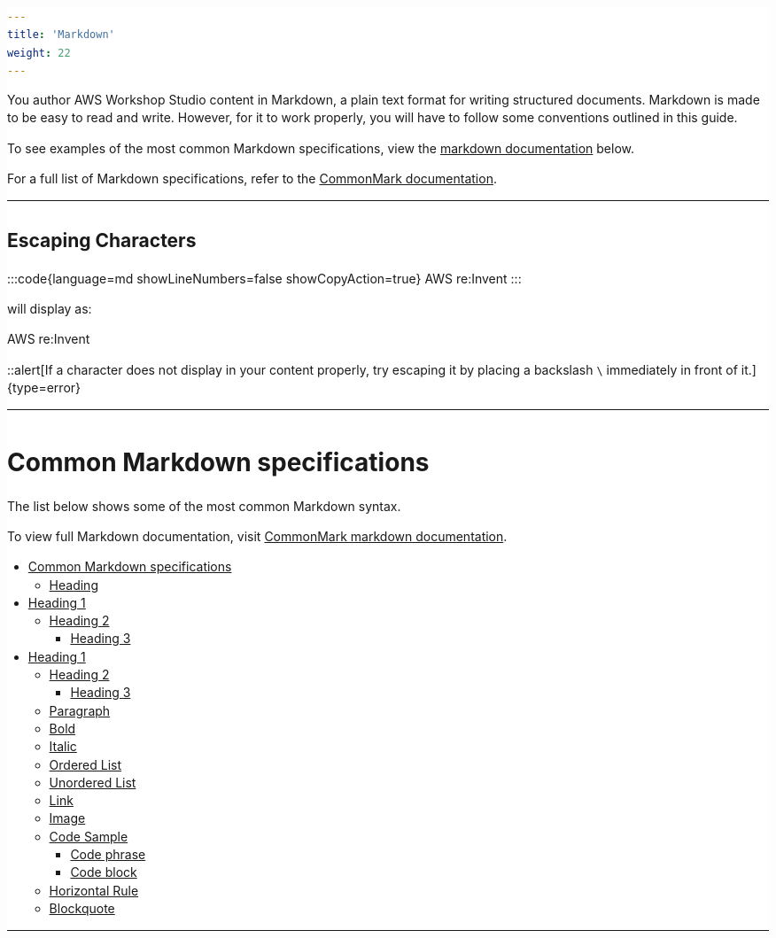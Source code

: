 ```yaml
---
title: 'Markdown'
weight: 22
---
```


You author AWS Workshop Studio content in Markdown, a plain text format for writing structured documents. Markdown is made to be easy to read and write. However, for it to work properly, you will have to follow some conventions outlined in this guide.

To see examples of the most common Markdown specifications, view the [markdown documentation](#common-markdown-specifications) below.

For a full list of Markdown specifications, refer to the [CommonMark documentation](https://spec.commonmark.org/).

---

## Escaping Characters

 

:::code{language=md showLineNumbers=false showCopyAction=true}
AWS re\:Invent
:::

will display as\: 

AWS re\:Invent

::alert[If a character does not display in your content properly, try escaping it by placing a backslash `\` immediately in front of it.]{type=error}

---

# Common Markdown specifications

The list below shows some of the most common Markdown syntax.

To view full Markdown documentation, visit [CommonMark markdown documentation](https://spec.commonmark.org/).

- [Common Markdown specifications](#common-markdown-specifications)
  - [Heading](#heading)
- [Heading 1](#heading-1)
  - [Heading 2](#heading-2)
    - [Heading 3](#heading-3)
- [Heading 1](#heading-1-1)
  - [Heading 2](#heading-2-1)
    - [Heading 3](#heading-3-1)
  - [Paragraph](#paragraph)
  - [Bold](#bold)
  - [Italic](#italic)
  - [Ordered List](#ordered-list)
  - [Unordered List](#unordered-list)
  - [Link](#link)
  - [Image](#image)
  - [Code Sample](#code-sample)
    - [Code phrase](#code-phrase)
    - [Code block](#code-block)
  - [Horizontal Rule](#horizontal-rule)
  - [Blockquote](#blockquote)

---